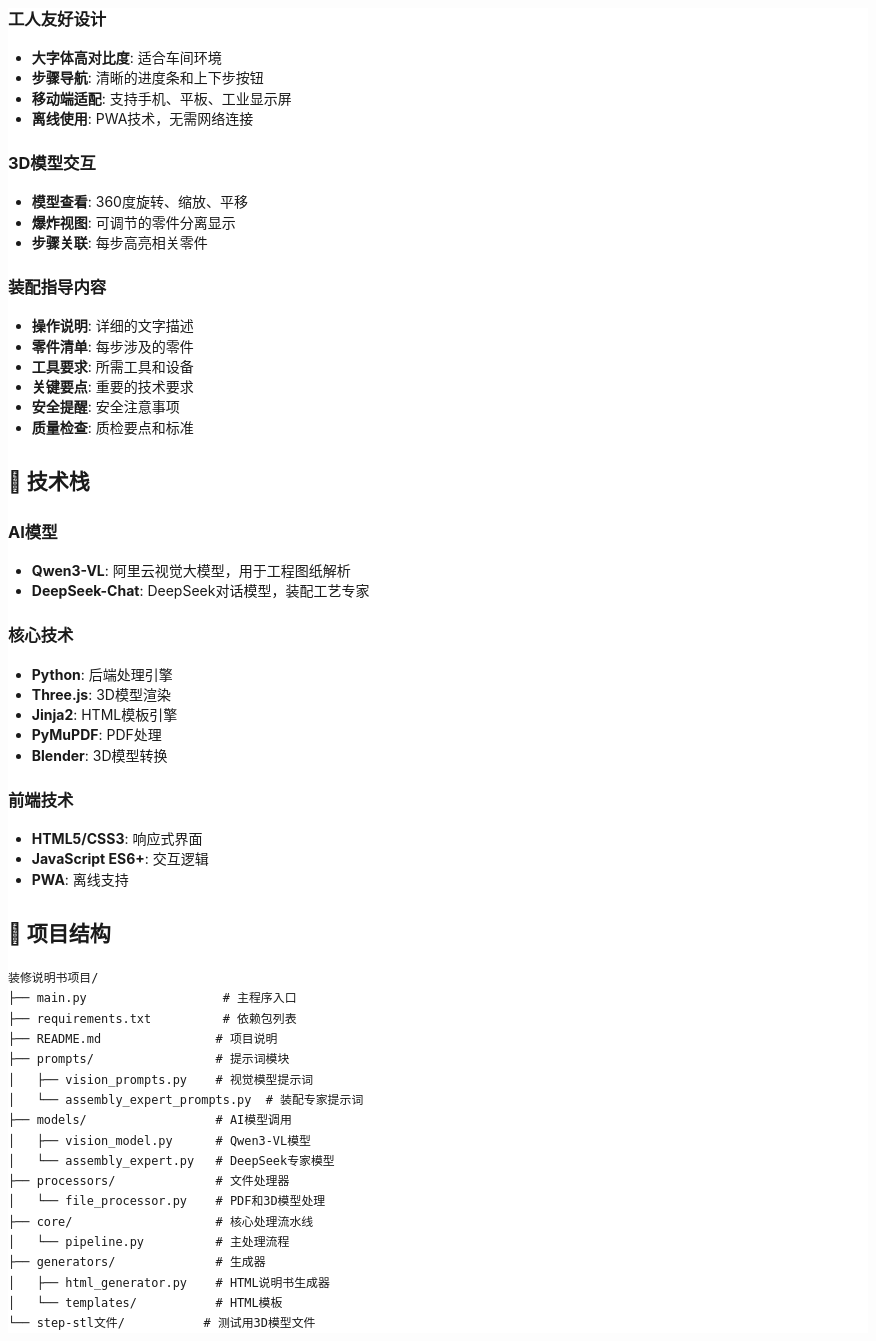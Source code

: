 ### 工人友好设计
- **大字体高对比度**: 适合车间环境
- **步骤导航**: 清晰的进度条和上下步按钮
- **移动端适配**: 支持手机、平板、工业显示屏
- **离线使用**: PWA技术，无需网络连接

### 3D模型交互
- **模型查看**: 360度旋转、缩放、平移
- **爆炸视图**: 可调节的零件分离显示
- **步骤关联**: 每步高亮相关零件

### 装配指导内容
- **操作说明**: 详细的文字描述
- **零件清单**: 每步涉及的零件
- **工具要求**: 所需工具和设备
- **关键要点**: 重要的技术要求
- **安全提醒**: 安全注意事项
- **质量检查**: 质检要点和标准

## 🔧 技术栈

### AI模型
- **Qwen3-VL**: 阿里云视觉大模型，用于工程图纸解析
- **DeepSeek-Chat**: DeepSeek对话模型，装配工艺专家

### 核心技术
- **Python**: 后端处理引擎
- **Three.js**: 3D模型渲染
- **Jinja2**: HTML模板引擎
- **PyMuPDF**: PDF处理
- **Blender**: 3D模型转换

### 前端技术
- **HTML5/CSS3**: 响应式界面
- **JavaScript ES6+**: 交互逻辑
- **PWA**: 离线支持

## 📁 项目结构

```
装修说明书项目/
├── main.py                   # 主程序入口
├── requirements.txt          # 依赖包列表
├── README.md                # 项目说明
├── prompts/                 # 提示词模块
│   ├── vision_prompts.py    # 视觉模型提示词
│   └── assembly_expert_prompts.py  # 装配专家提示词
├── models/                  # AI模型调用
│   ├── vision_model.py      # Qwen3-VL模型
│   └── assembly_expert.py   # DeepSeek专家模型
├── processors/              # 文件处理器
│   └── file_processor.py    # PDF和3D模型处理
├── core/                    # 核心处理流水线
│   └── pipeline.py          # 主处理流程
├── generators/              # 生成器
│   ├── html_generator.py    # HTML说明书生成器
│   └── templates/           # HTML模板
└── step-stl文件/           # 测试用3D模型文件
```
